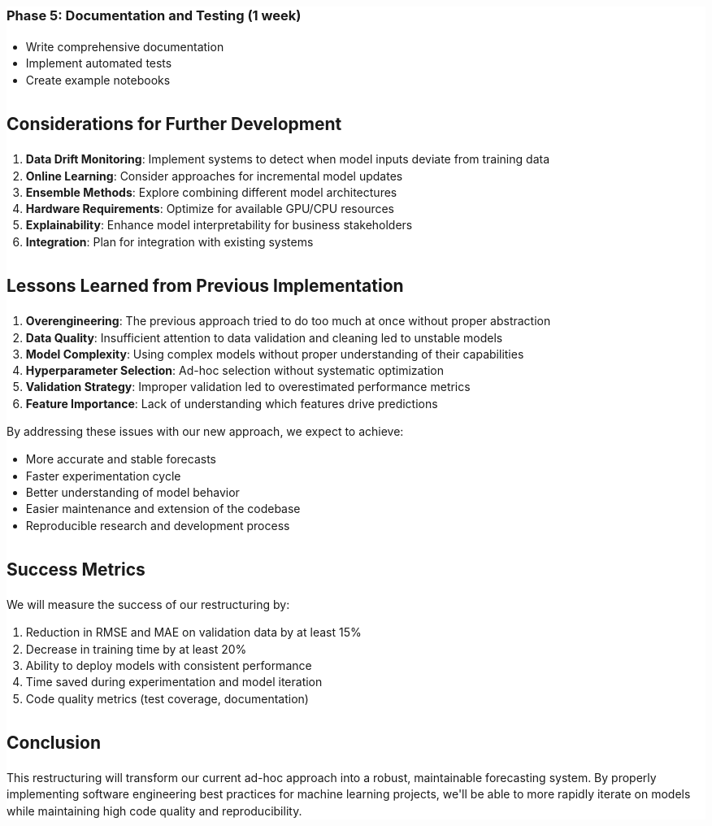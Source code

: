 ### Phase 5: Documentation and Testing (1 week)
- Write comprehensive documentation
- Implement automated tests
- Create example notebooks

## Considerations for Further Development

1. **Data Drift Monitoring**: Implement systems to detect when model inputs deviate from training data
2. **Online Learning**: Consider approaches for incremental model updates
3. **Ensemble Methods**: Explore combining different model architectures
4. **Hardware Requirements**: Optimize for available GPU/CPU resources
5. **Explainability**: Enhance model interpretability for business stakeholders
6. **Integration**: Plan for integration with existing systems

## Lessons Learned from Previous Implementation

1. **Overengineering**: The previous approach tried to do too much at once without proper abstraction
2. **Data Quality**: Insufficient attention to data validation and cleaning led to unstable models
3. **Model Complexity**: Using complex models without proper understanding of their capabilities
4. **Hyperparameter Selection**: Ad-hoc selection without systematic optimization
5. **Validation Strategy**: Improper validation led to overestimated performance metrics
6. **Feature Importance**: Lack of understanding which features drive predictions

By addressing these issues with our new approach, we expect to achieve:
- More accurate and stable forecasts
- Faster experimentation cycle
- Better understanding of model behavior
- Easier maintenance and extension of the codebase
- Reproducible research and development process

## Success Metrics

We will measure the success of our restructuring by:
1. Reduction in RMSE and MAE on validation data by at least 15%
2. Decrease in training time by at least 20%
3. Ability to deploy models with consistent performance
4. Time saved during experimentation and model iteration
5. Code quality metrics (test coverage, documentation)

## Conclusion

This restructuring will transform our current ad-hoc approach into a robust, maintainable forecasting system. By properly implementing software engineering best practices for machine learning projects, we'll be able to more rapidly iterate on models while maintaining high code quality and reproducibility.